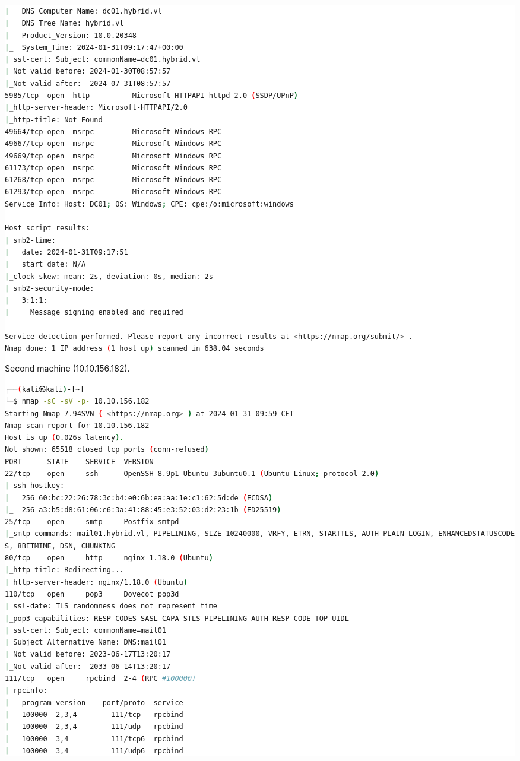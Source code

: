 ```bash
|   DNS_Computer_Name: dc01.hybrid.vl
|   DNS_Tree_Name: hybrid.vl
|   Product_Version: 10.0.20348
|_  System_Time: 2024-01-31T09:17:47+00:00
| ssl-cert: Subject: commonName=dc01.hybrid.vl
| Not valid before: 2024-01-30T08:57:57
|_Not valid after:  2024-07-31T08:57:57
5985/tcp  open  http          Microsoft HTTPAPI httpd 2.0 (SSDP/UPnP)
|_http-server-header: Microsoft-HTTPAPI/2.0
|_http-title: Not Found
49664/tcp open  msrpc         Microsoft Windows RPC
49667/tcp open  msrpc         Microsoft Windows RPC
49669/tcp open  msrpc         Microsoft Windows RPC
61173/tcp open  msrpc         Microsoft Windows RPC
61268/tcp open  msrpc         Microsoft Windows RPC
61293/tcp open  msrpc         Microsoft Windows RPC
Service Info: Host: DC01; OS: Windows; CPE: cpe:/o:microsoft:windows

Host script results:
| smb2-time: 
|   date: 2024-01-31T09:17:51
|_  start_date: N/A
|_clock-skew: mean: 2s, deviation: 0s, median: 2s
| smb2-security-mode: 
|   3:1:1: 
|_    Message signing enabled and required

Service detection performed. Please report any incorrect results at <https://nmap.org/submit/> .
Nmap done: 1 IP address (1 host up) scanned in 638.04 seconds
```

Second machine (10.10.156.182).
```bash
┌──(kali㉿kali)-[~]
└─$ nmap -sC -sV -p- 10.10.156.182                             
Starting Nmap 7.94SVN ( <https://nmap.org> ) at 2024-01-31 09:59 CET
Nmap scan report for 10.10.156.182
Host is up (0.026s latency).
Not shown: 65518 closed tcp ports (conn-refused)
PORT      STATE    SERVICE  VERSION
22/tcp    open     ssh      OpenSSH 8.9p1 Ubuntu 3ubuntu0.1 (Ubuntu Linux; protocol 2.0)
| ssh-hostkey: 
|   256 60:bc:22:26:78:3c:b4:e0:6b:ea:aa:1e:c1:62:5d:de (ECDSA)
|_  256 a3:b5:d8:61:06:e6:3a:41:88:45:e3:52:03:d2:23:1b (ED25519)
25/tcp    open     smtp     Postfix smtpd
|_smtp-commands: mail01.hybrid.vl, PIPELINING, SIZE 10240000, VRFY, ETRN, STARTTLS, AUTH PLAIN LOGIN, ENHANCEDSTATUSCODES, 8BITMIME, DSN, CHUNKING
80/tcp    open     http     nginx 1.18.0 (Ubuntu)
|_http-title: Redirecting...
|_http-server-header: nginx/1.18.0 (Ubuntu)
110/tcp   open     pop3     Dovecot pop3d
|_ssl-date: TLS randomness does not represent time
|_pop3-capabilities: RESP-CODES SASL CAPA STLS PIPELINING AUTH-RESP-CODE TOP UIDL
| ssl-cert: Subject: commonName=mail01
| Subject Alternative Name: DNS:mail01
| Not valid before: 2023-06-17T13:20:17
|_Not valid after:  2033-06-14T13:20:17
111/tcp   open     rpcbind  2-4 (RPC #100000)
| rpcinfo: 
|   program version    port/proto  service
|   100000  2,3,4        111/tcp   rpcbind
|   100000  2,3,4        111/udp   rpcbind
|   100000  3,4          111/tcp6  rpcbind
|   100000  3,4          111/udp6  rpcbind
```